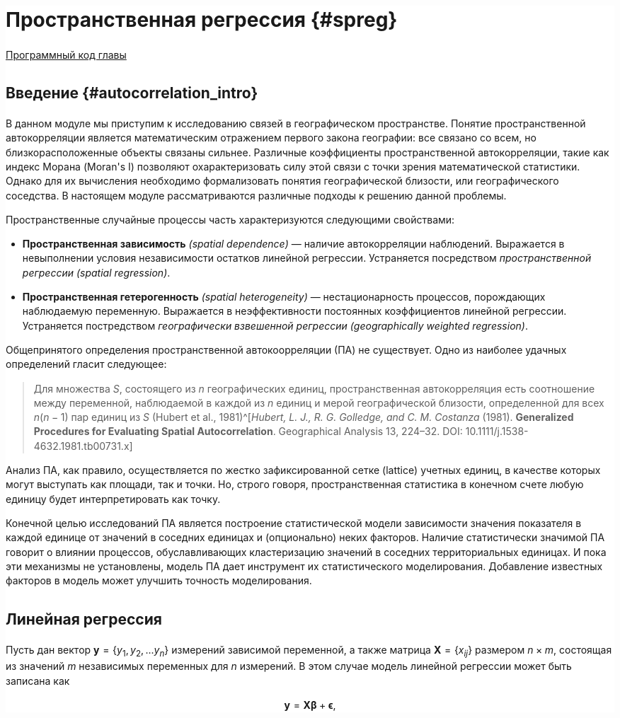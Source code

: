 # Пространственная регрессия {#spreg}



[Программный код главы](https://github.com/tsamsonov/r-geo-course/blob/master/code/15-SpatstatAutocorrelation.R)

## Введение {#autocorrelation_intro}

В данном модуле мы приступим к исследованию связей в географическом пространстве. Понятие пространственной автокорреляции является математическим отражением первого закона географии: все связано со всем, но близкорасположенные объекты связаны сильнее. Различные коэффициенты пространственной автокорреляции, такие как индекс Морана (Moran's I) позволяют охарактеризовать силу этой связи с точки зрения математической статистики. Однако для их вычисления необходимо формализовать понятия географической близости, или географического соседства. В настоящем модуле рассматриваются различные подходы к решению данной проблемы.

Пространственные случайные процессы часть характеризуются следующими свойствами:

- __Пространственная зависимость__ _(spatial dependence)_ — наличие автокорреляции наблюдений. Выражается в невыполнении условия независимости остатков линейной регрессии. Устраняется посредством _пространственной регрессии (spatial regression)_.

- __Пространственная гетерогенность__ _(spatial heterogeneity)_ — нестационарность процессов, порождающих наблюдаемую переменную. Выражается в неэффективности постоянных коэффициентов линейной регрессии. Устраняется постредством _географически взвешенной регрессии (geographically weighted regression)_.

Общепринятого определения пространственной автокоорреляции (ПА) не существует. Одно из наиболее удачных определений гласит следующее:

> Для множества $S$, состоящего из $n$ географических единиц, пространственная автокорреляция есть соотношение между переменной, наблюдаемой в каждой из $n$ единиц и мерой географической близости, определенной для всех $n(n − 1)$ пар единиц из $S$ (Hubert et al., 1981)^[_Hubert, L. J., R. G. Golledge, and C. M. Costanza_ (1981). __Generalized Procedures for Evaluating Spatial Autocorrelation__. Geographical Analysis 13, 224–32. DOI: 10.1111/j.1538-4632.1981.tb00731.x]

Анализ ПА, как правило, осуществляется по жестко зафиксированной сетке (lattice) учетных единиц, в качестве которых могут выступать как площади, так и точки. Но, строго говоря, пространственная статистика в конечном счете любую единицу будет интерпретировать как точку.

Конечной целью исследований ПА является построение статистической модели зависимости значения показателя в каждой единице от значений в соседних единицах и (опционально) неких факторов. Наличие статистически значимой ПА говорит о влиянии процессов, обуславливающих кластеризацию значений в соседних территориальных единицах. И пока эти механизмы не установлены, модель ПА дает инструмент их статистического моделирования. Добавление известных факторов в модель может улучшить точность моделирования.

## Линейная регрессия

Пусть дан вектор $\mathbf{y} = \{y_1, y_2, ... y_n\}$ измерений зависимой переменной, а также матрица $\mathbf{X} = \{x_{ij}\}$ размером $n \times m$, состоящая из значений $m$ независимых переменных для $n$ измерений. В этом случае модель линейной регрессии может быть записана как

$$\mathbf{y} = \mathbf{X} \boldsymbol\beta + \boldsymbol\epsilon,$$
